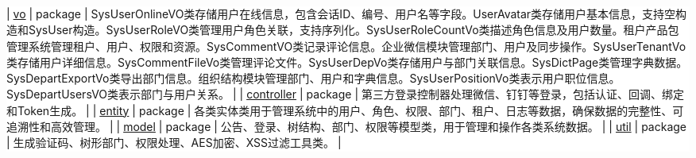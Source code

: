 | [vo](vo/_module.md) | package | SysUserOnlineVO类存储用户在线信息，包含会话ID、编号、用户名等字段。UserAvatar类存储用户基本信息，支持空构造和SysUser构造。SysUserRoleVO类管理用户角色关联，支持序列化。SysUserRoleCountVo类描述角色信息及用户数量。租户产品包管理系统管理租户、用户、权限和资源。SysCommentVO类记录评论信息。企业微信模块管理部门、用户及同步操作。SysUserTenantVo类存储用户详细信息。SysCommentFileVo类管理评论文件。SysUserDepVo类存储用户与部门关联信息。SysDictPage类管理字典数据。SysDepartExportVo类导出部门信息。组织结构模块管理部门、用户和字典信息。SysUserPositionVo类表示用户职位信息。SysDepartUsersVO类表示部门与用户关系。 |
| [controller](controller/_module.md) | package | 第三方登录控制器处理微信、钉钉等登录，包括认证、回调、绑定和Token生成。 |
| [entity](entity/_module.md) | package | 各类实体类用于管理系统中的用户、角色、权限、部门、租户、日志等数据，确保数据的完整性、可追溯性和高效管理。 |
| [model](model/_module.md) | package | 公告、登录、树结构、部门、权限等模型类，用于管理和操作各类系统数据。 |
| [util](util/_module.md) | package | 生成验证码、树形部门、权限处理、AES加密、XSS过滤工具类。 |


